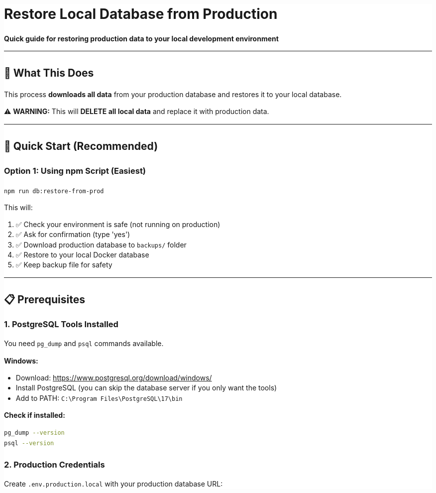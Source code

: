 # Restore Local Database from Production

**Quick guide for restoring production data to your local development environment**

---

## 🎯 What This Does

This process **downloads all data** from your production database and restores it to your local database.

⚠️ **WARNING:** This will **DELETE all local data** and replace it with production data.

---

## 🚀 Quick Start (Recommended)

### Option 1: Using npm Script (Easiest)

```bash
npm run db:restore-from-prod
```

This will:
1. ✅ Check your environment is safe (not running on production)
2. ✅ Ask for confirmation (type 'yes')
3. ✅ Download production database to `backups/` folder
4. ✅ Restore to your local Docker database
5. ✅ Keep backup file for safety

---

## 📋 Prerequisites

### 1. PostgreSQL Tools Installed

You need `pg_dump` and `psql` commands available.

**Windows:**
- Download: https://www.postgresql.org/download/windows/
- Install PostgreSQL (you can skip the database server if you only want the tools)
- Add to PATH: `C:\Program Files\PostgreSQL\17\bin`

**Check if installed:**
```bash
pg_dump --version
psql --version
```

### 2. Production Credentials

Create `.env.production.local` with your production database URL:
